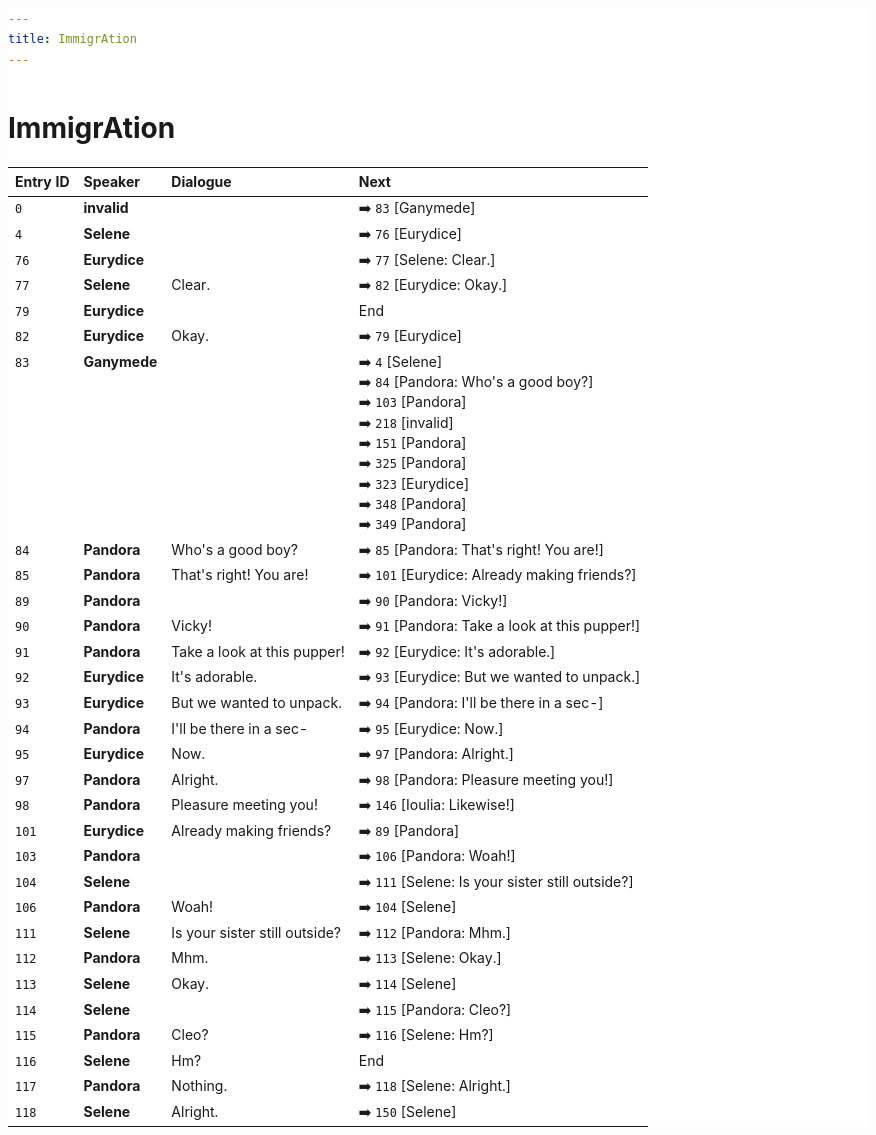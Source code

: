 ```yaml
---
title: ImmigrAtion
---
```


# ImmigrAtion


| Entry ID | Speaker | Dialogue | Next |
| :------- | :------ | :------- | :------------ |
| `0` | **invalid** |  | ➡️ `83` \[Ganymede\] |
| `4` | **Selene** |  | ➡️ `76` \[Eurydice\] |
| `76` | **Eurydice** |  | ➡️ `77` \[Selene: Clear\.\] |
| `77` | **Selene** | Clear\. | ➡️ `82` \[Eurydice: Okay\.\] |
| `79` | **Eurydice** |  | End |
| `82` | **Eurydice** | Okay\. | ➡️ `79` \[Eurydice\] |
| `83` | **Ganymede** |  | ➡️ `4` \[Selene\]<br>➡️ `84` \[Pandora: Who's a good boy?\]<br>➡️ `103` \[Pandora\]<br>➡️ `218` \[invalid\]<br>➡️ `151` \[Pandora\]<br>➡️ `325` \[Pandora\]<br>➡️ `323` \[Eurydice\]<br>➡️ `348` \[Pandora\]<br>➡️ `349` \[Pandora\] |
| `84` | **Pandora** | Who's a good boy? | ➡️ `85` \[Pandora: That's right\! You are\!\] |
| `85` | **Pandora** | That's right\! You are\! | ➡️ `101` \[Eurydice: Already making friends?\] |
| `89` | **Pandora** |  | ➡️ `90` \[Pandora: Vicky\!\] |
| `90` | **Pandora** | Vicky\! | ➡️ `91` \[Pandora: Take a look at this pupper\!\] |
| `91` | **Pandora** | Take a look at this pupper\! | ➡️ `92` \[Eurydice: It's adorable\.\] |
| `92` | **Eurydice** | It's adorable\. | ➡️ `93` \[Eurydice: But we wanted to unpack\.\] |
| `93` | **Eurydice** | But we wanted to unpack\. | ➡️ `94` \[Pandora: I'll be there in a sec\-\] |
| `94` | **Pandora** | I'll be there in a sec\- | ➡️ `95` \[Eurydice: Now\.\] |
| `95` | **Eurydice** | Now\. | ➡️ `97` \[Pandora: Alright\.\] |
| `97` | **Pandora** | Alright\. | ➡️ `98` \[Pandora: Pleasure meeting you\!\] |
| `98` | **Pandora** | Pleasure meeting you\! | ➡️ `146` \[Ioulia: Likewise\!\] |
| `101` | **Eurydice** | Already making friends? | ➡️ `89` \[Pandora\] |
| `103` | **Pandora** |  | ➡️ `106` \[Pandora: Woah\!\] |
| `104` | **Selene** |  | ➡️ `111` \[Selene: Is your sister still outside?\] |
| `106` | **Pandora** | Woah\! | ➡️ `104` \[Selene\] |
| `111` | **Selene** | Is your sister still outside? | ➡️ `112` \[Pandora: Mhm\.\] |
| `112` | **Pandora** | Mhm\. | ➡️ `113` \[Selene: Okay\.\] |
| `113` | **Selene** | Okay\. | ➡️ `114` \[Selene\] |
| `114` | **Selene** |  | ➡️ `115` \[Pandora: Cleo?\] |
| `115` | **Pandora** | Cleo? | ➡️ `116` \[Selene: Hm?\] |
| `116` | **Selene** | Hm? | End |
| `117` | **Pandora** | Nothing\. | ➡️ `118` \[Selene: Alright\.\] |
| `118` | **Selene** | Alright\. | ➡️ `150` \[Selene\] |
